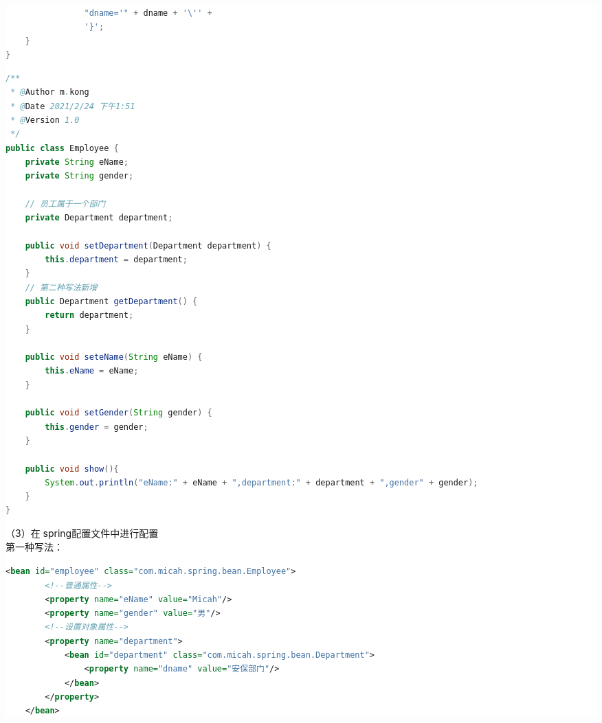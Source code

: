 ```java
                "dname='" + dname + '\'' +
                '}';
    }
}

```

```java
/**
 * @Author m.kong
 * @Date 2021/2/24 下午1:51
 * @Version 1.0
 */
public class Employee {
    private String eName;
    private String gender;

    // 员工属于一个部门
    private Department department;

    public void setDepartment(Department department) {
        this.department = department;
    }
	// 第二种写法新增
    public Department getDepartment() {
        return department;
    }

    public void seteName(String eName) {
        this.eName = eName;
    }

    public void setGender(String gender) {
        this.gender = gender;
    }

    public void show(){
        System.out.println("eName:" + eName + ",department:" + department + ",gender" + gender);
    }
}

```

（3）在 spring配置文件中进行配置  
第一种写法：

```xml
<bean id="employee" class="com.micah.spring.bean.Employee">
        <!--普通属性-->
        <property name="eName" value="Micah"/>
        <property name="gender" value="男"/>
        <!--设置对象属性-->
        <property name="department">
            <bean id="department" class="com.micah.spring.bean.Department">
                <property name="dname" value="安保部门"/>
            </bean>
        </property>
    </bean>
```
